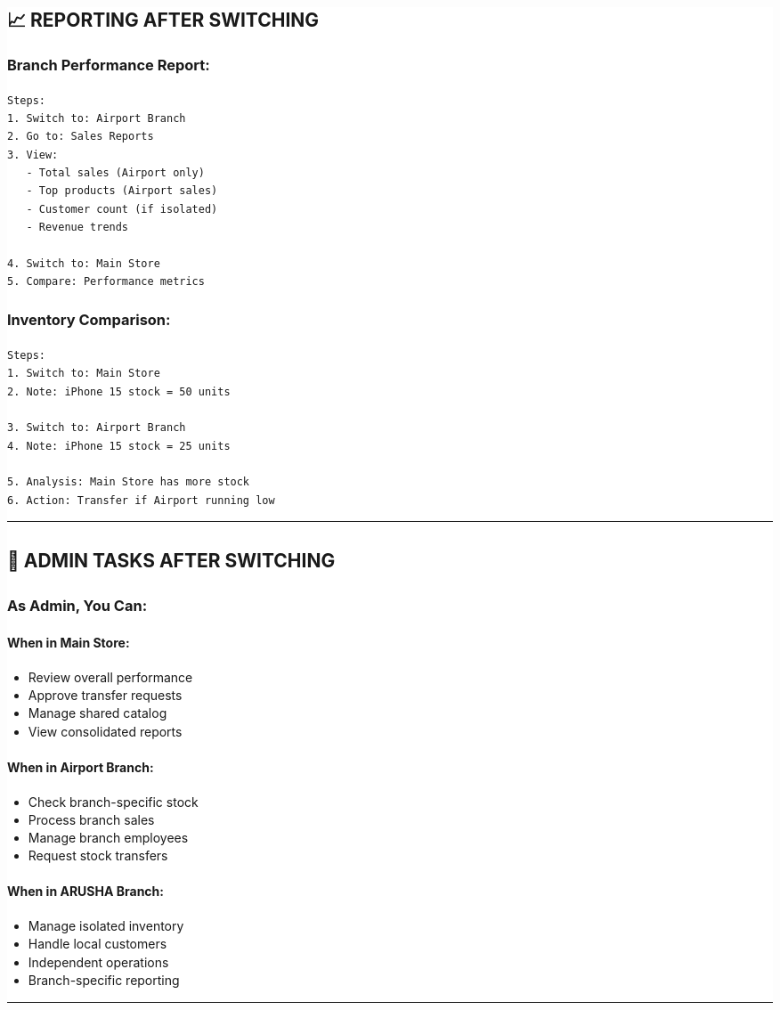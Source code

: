 
## 📈 **REPORTING AFTER SWITCHING**

### **Branch Performance Report:**
```
Steps:
1. Switch to: Airport Branch
2. Go to: Sales Reports
3. View: 
   - Total sales (Airport only)
   - Top products (Airport sales)
   - Customer count (if isolated)
   - Revenue trends

4. Switch to: Main Store
5. Compare: Performance metrics
```

### **Inventory Comparison:**
```
Steps:
1. Switch to: Main Store
2. Note: iPhone 15 stock = 50 units

3. Switch to: Airport Branch
4. Note: iPhone 15 stock = 25 units

5. Analysis: Main Store has more stock
6. Action: Transfer if Airport running low
```

---

## 🔧 **ADMIN TASKS AFTER SWITCHING**

### **As Admin, You Can:**

#### **When in Main Store:**
- Review overall performance
- Approve transfer requests
- Manage shared catalog
- View consolidated reports

#### **When in Airport Branch:**
- Check branch-specific stock
- Process branch sales
- Manage branch employees
- Request stock transfers

#### **When in ARUSHA Branch:**
- Manage isolated inventory
- Handle local customers
- Independent operations
- Branch-specific reporting

---